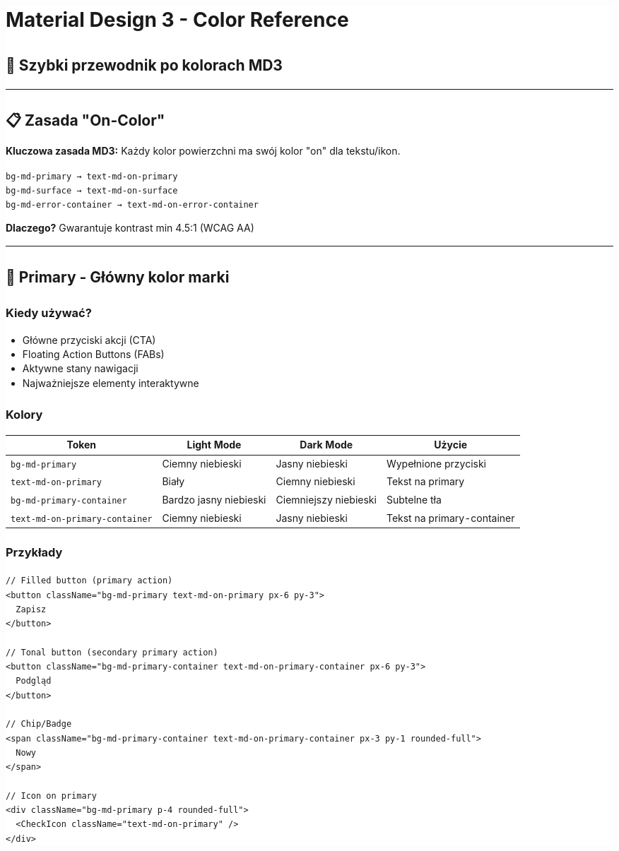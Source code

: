 # Material Design 3 - Color Reference

## 🎨 Szybki przewodnik po kolorach MD3

---

## 📋 Zasada "On-Color"

**Kluczowa zasada MD3:** Każdy kolor powierzchni ma swój kolor "on" dla tekstu/ikon.

```
bg-md-primary → text-md-on-primary
bg-md-surface → text-md-on-surface
bg-md-error-container → text-md-on-error-container
```

**Dlaczego?** Gwarantuje kontrast min 4.5:1 (WCAG AA)

---

## 🎯 Primary - Główny kolor marki

### Kiedy używać?
- Główne przyciski akcji (CTA)
- Floating Action Buttons (FABs)
- Aktywne stany nawigacji
- Najważniejsze elementy interaktywne

### Kolory

| **Token**                        | **Light Mode**         | **Dark Mode**          | **Użycie**                    |
|----------------------------------|------------------------|------------------------|-------------------------------|
| `bg-md-primary`                  | Ciemny niebieski       | Jasny niebieski        | Wypełnione przyciski          |
| `text-md-on-primary`             | Biały                  | Ciemny niebieski       | Tekst na primary              |
| `bg-md-primary-container`        | Bardzo jasny niebieski | Ciemniejszy niebieski  | Subtelne tła                  |
| `text-md-on-primary-container`   | Ciemny niebieski       | Jasny niebieski        | Tekst na primary-container    |

### Przykłady

```tsx
// Filled button (primary action)
<button className="bg-md-primary text-md-on-primary px-6 py-3">
  Zapisz
</button>

// Tonal button (secondary primary action)
<button className="bg-md-primary-container text-md-on-primary-container px-6 py-3">
  Podgląd
</button>

// Chip/Badge
<span className="bg-md-primary-container text-md-on-primary-container px-3 py-1 rounded-full">
  Nowy
</span>

// Icon on primary
<div className="bg-md-primary p-4 rounded-full">
  <CheckIcon className="text-md-on-primary" />
</div>
```